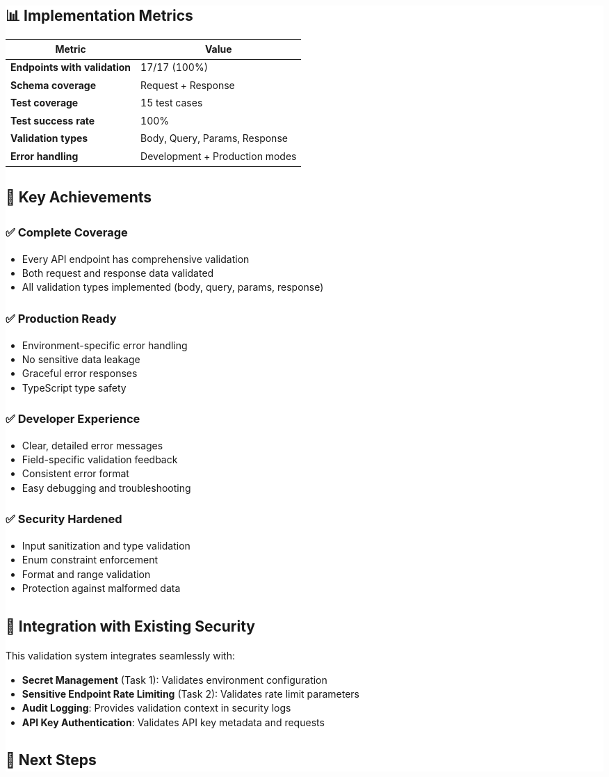 ## 📊 **Implementation Metrics**

| Metric | Value |
|--------|-------|
| **Endpoints with validation** | 17/17 (100%) |
| **Schema coverage** | Request + Response |
| **Test coverage** | 15 test cases |
| **Test success rate** | 100% |
| **Validation types** | Body, Query, Params, Response |
| **Error handling** | Development + Production modes |

## 🎉 **Key Achievements**

### ✅ **Complete Coverage**
- Every API endpoint has comprehensive validation
- Both request and response data validated
- All validation types implemented (body, query, params, response)

### ✅ **Production Ready**
- Environment-specific error handling
- No sensitive data leakage
- Graceful error responses
- TypeScript type safety

### ✅ **Developer Experience**
- Clear, detailed error messages
- Field-specific validation feedback
- Consistent error format
- Easy debugging and troubleshooting

### ✅ **Security Hardened**
- Input sanitization and type validation
- Enum constraint enforcement
- Format and range validation
- Protection against malformed data

## 🔄 **Integration with Existing Security**

This validation system integrates seamlessly with:
- **Secret Management** (Task 1): Validates environment configuration
- **Sensitive Endpoint Rate Limiting** (Task 2): Validates rate limit parameters
- **Audit Logging**: Provides validation context in security logs
- **API Key Authentication**: Validates API key metadata and requests

## 📝 **Next Steps**
